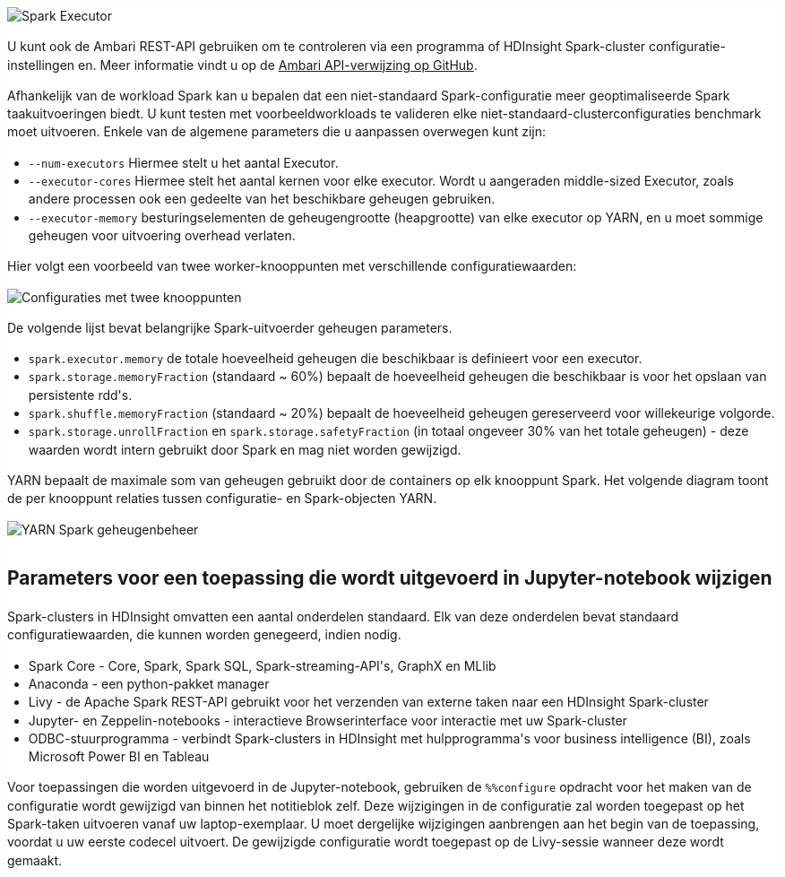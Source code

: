 ![Spark Executor](./media/apache-spark-settings/spark-executors.png)

U kunt ook de Ambari REST-API gebruiken om te controleren via een programma of HDInsight Spark-cluster configuratie-instellingen en.  Meer informatie vindt u op de [Ambari API-verwijzing op GitHub](https://github.com/apache/ambari/blob/trunk/ambari-server/docs/api/v1/index.md).

Afhankelijk van de workload Spark kan u bepalen dat een niet-standaard Spark-configuratie meer geoptimaliseerde Spark taakuitvoeringen biedt.  U kunt testen met voorbeeldworkloads te valideren elke niet-standaard-clusterconfiguraties benchmark moet uitvoeren.  Enkele van de algemene parameters die u aanpassen overwegen kunt zijn:

* `--num-executors` Hiermee stelt u het aantal Executor.
* `--executor-cores` Hiermee stelt het aantal kernen voor elke executor. Wordt u aangeraden middle-sized Executor, zoals andere processen ook een gedeelte van het beschikbare geheugen gebruiken.
* `--executor-memory` besturingselementen de geheugengrootte (heapgrootte) van elke executor op YARN, en u moet sommige geheugen voor uitvoering overhead verlaten.

Hier volgt een voorbeeld van twee worker-knooppunten met verschillende configuratiewaarden:

![Configuraties met twee knooppunten](./media/apache-spark-settings/executor-config.png)

De volgende lijst bevat belangrijke Spark-uitvoerder geheugen parameters.

* `spark.executor.memory` de totale hoeveelheid geheugen die beschikbaar is definieert voor een executor.
* `spark.storage.memoryFraction` (standaard ~ 60%) bepaalt de hoeveelheid geheugen die beschikbaar is voor het opslaan van persistente rdd's.
* `spark.shuffle.memoryFraction` (standaard ~ 20%) bepaalt de hoeveelheid geheugen gereserveerd voor willekeurige volgorde.
* `spark.storage.unrollFraction` en `spark.storage.safetyFraction` (in totaal ongeveer 30% van het totale geheugen) - deze waarden wordt intern gebruikt door Spark en mag niet worden gewijzigd.

YARN bepaalt de maximale som van geheugen gebruikt door de containers op elk knooppunt Spark. Het volgende diagram toont de per knooppunt relaties tussen configuratie- en Spark-objecten YARN.

![YARN Spark geheugenbeheer](./media/apache-spark-settings/yarn-spark-memory.png)

## <a name="change-parameters-for-an-application-running-in-jupyter-notebook"></a>Parameters voor een toepassing die wordt uitgevoerd in Jupyter-notebook wijzigen

Spark-clusters in HDInsight omvatten een aantal onderdelen standaard. Elk van deze onderdelen bevat standaard configuratiewaarden, die kunnen worden genegeerd, indien nodig.

* Spark Core - Core, Spark, Spark SQL, Spark-streaming-API's, GraphX en MLlib
* Anaconda - een python-pakket manager
* Livy - de Apache Spark REST-API gebruikt voor het verzenden van externe taken naar een HDInsight Spark-cluster
* Jupyter- en Zeppelin-notebooks - interactieve Browserinterface voor interactie met uw Spark-cluster
* ODBC-stuurprogramma - verbindt Spark-clusters in HDInsight met hulpprogramma's voor business intelligence (BI), zoals Microsoft Power BI en Tableau

Voor toepassingen die worden uitgevoerd in de Jupyter-notebook, gebruiken de `%%configure` opdracht voor het maken van de configuratie wordt gewijzigd van binnen het notitieblok zelf. Deze wijzigingen in de configuratie zal worden toegepast op het Spark-taken uitvoeren vanaf uw laptop-exemplaar. U moet dergelijke wijzigingen aanbrengen aan het begin van de toepassing, voordat u uw eerste codecel uitvoert. De gewijzigde configuratie wordt toegepast op de Livy-sessie wanneer deze wordt gemaakt.
